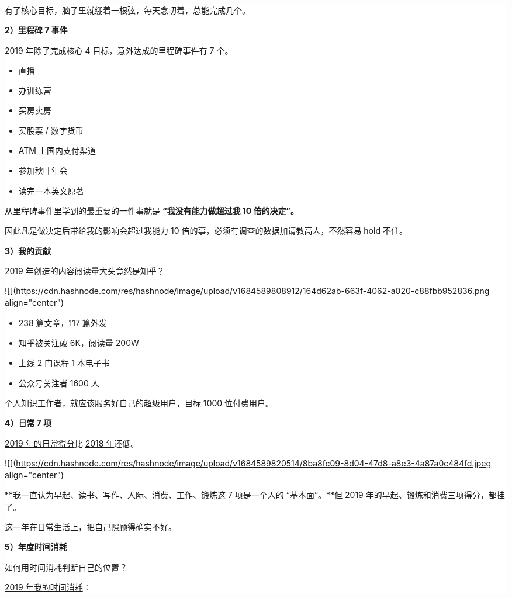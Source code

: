 有了核心目标，脑子里就绷着一根弦，每天念叨着，总能完成几个。

**2）里程碑 7 事件**

2019 年除了完成核心 4 目标，意外达成的里程碑事件有 7 个。

* 直播
    
* 办训练营
    
* 买房卖房
    
* 买股票 / 数字货币
    
* ATM 上国内支付渠道
    
* 参加秋叶年会
    
* 读完一本英文原著
    

从里程碑事件里学到的最重要的一件事就是 **“我没有能力做超过我 10 倍的决定”。**

因此凡是做决定后带给我的影响会超过我能力 10 倍的事，必须有调查的数据加请教高人，不然容易 hold 不住。

**3）我的贡献**

[2019 年创造的内容](http://mp.weixin.qq.com/s?__biz=MzI3MzU5MDA1OQ==&mid=2247486094&idx=1&sn=e7233e071eb868bc4b0e0bdd580196f7&chksm=eb21b8cadc5631dcb5145271966b957911c16fbf34c8b5a972ba1c47d14e45e3de3a7bad91b7&scene=21#wechat_redirect)阅读量大头竟然是知乎？

![](https://cdn.hashnode.com/res/hashnode/image/upload/v1684589808912/164d62ab-663f-4062-a020-c88fbb952836.png align="center")

* 238 篇文章，117 篇外发
    
* 知乎被关注破 6K，阅读量 200W
    
* 上线 2 门课程 1 本电子书
    
* 公众号关注者 1600 人
    

个人知识工作者，就应该服务好自己的超级用户，目标 1000 位付费用户。

**4）日常 7 项**

[2019 年的日常得分](http://mp.weixin.qq.com/s?__biz=MzI3MzU5MDA1OQ==&mid=2247486015&idx=1&sn=cdd04d647bf11034d1704c45b3007572&chksm=eb21b87bdc56316d48cd6021706cd72ef043513cd712f414f5c58ddfef41f885122d3a83202b&scene=21#wechat_redirect)比 [2018 年](http://mp.weixin.qq.com/s?__biz=MzI3MzU5MDA1OQ==&mid=2247484673&idx=1&sn=3bb1b7600b16eb9c2e21086b553fdd59&chksm=eb21b745dc563e535894c424c2a9a15bbb3a6197e7a4acddc6faf70a62a7fe18a72a973e0ef7&scene=21#wechat_redirect)还低。

![](https://cdn.hashnode.com/res/hashnode/image/upload/v1684589820514/8ba8fc09-8d04-47d8-a8e3-4a87a0c484fd.jpeg align="center")

**我一直认为早起、读书、写作、人际、消费、工作、锻炼这 7 项是一个人的 “基本面”。**但 2019 年的早起、锻炼和消费三项得分，都挂了。

这一年在日常生活上，把自己照顾得确实不好。

**5）年度时间消耗**

如何用时间消耗判断自己的位置？

[2019 年我的时间消耗](http://mp.weixin.qq.com/s?__biz=MzI3MzU5MDA1OQ==&mid=2247485902&idx=1&sn=544343293b25db4985e8010d4c4f429c&chksm=eb21bb8adc56329cc15f5ff7f4ceff3e778f9611166359db3ee80eee5c37178d85af84bc95b7&scene=21#wechat_redirect)：
